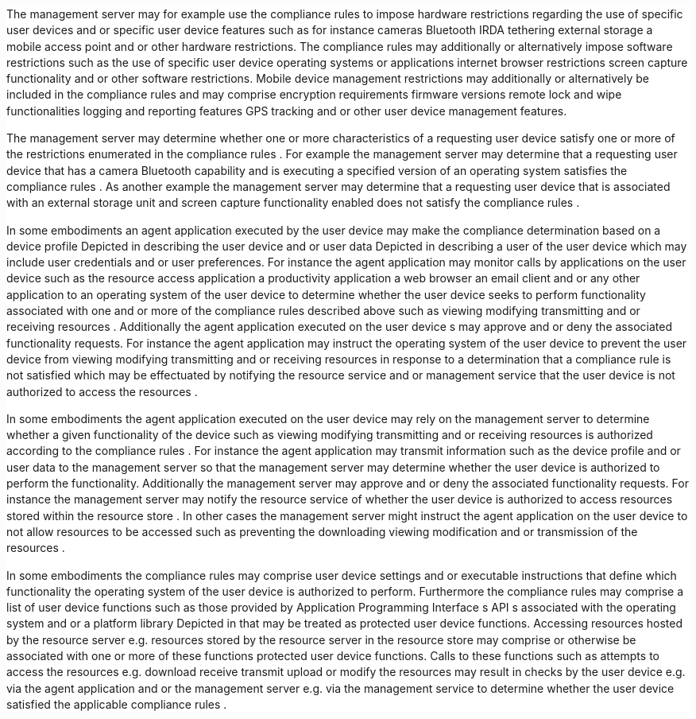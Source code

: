 The management server may for example use the compliance rules to impose hardware restrictions regarding the use of specific user devices and or specific user device features such as for instance cameras Bluetooth IRDA tethering external storage a mobile access point and or other hardware restrictions. The compliance rules may additionally or alternatively impose software restrictions such as the use of specific user device operating systems or applications internet browser restrictions screen capture functionality and or other software restrictions. Mobile device management restrictions may additionally or alternatively be included in the compliance rules and may comprise encryption requirements firmware versions remote lock and wipe functionalities logging and reporting features GPS tracking and or other user device management features.

The management server may determine whether one or more characteristics of a requesting user device satisfy one or more of the restrictions enumerated in the compliance rules . For example the management server may determine that a requesting user device that has a camera Bluetooth capability and is executing a specified version of an operating system satisfies the compliance rules . As another example the management server may determine that a requesting user device that is associated with an external storage unit and screen capture functionality enabled does not satisfy the compliance rules .

In some embodiments an agent application executed by the user device may make the compliance determination based on a device profile Depicted in describing the user device and or user data Depicted in describing a user of the user device which may include user credentials and or user preferences. For instance the agent application may monitor calls by applications on the user device such as the resource access application a productivity application a web browser an email client and or any other application to an operating system of the user device to determine whether the user device seeks to perform functionality associated with one and or more of the compliance rules described above such as viewing modifying transmitting and or receiving resources . Additionally the agent application executed on the user device s may approve and or deny the associated functionality requests. For instance the agent application may instruct the operating system of the user device to prevent the user device from viewing modifying transmitting and or receiving resources in response to a determination that a compliance rule is not satisfied which may be effectuated by notifying the resource service and or management service that the user device is not authorized to access the resources .

In some embodiments the agent application executed on the user device may rely on the management server to determine whether a given functionality of the device such as viewing modifying transmitting and or receiving resources is authorized according to the compliance rules . For instance the agent application may transmit information such as the device profile and or user data to the management server so that the management server may determine whether the user device is authorized to perform the functionality. Additionally the management server may approve and or deny the associated functionality requests. For instance the management server may notify the resource service of whether the user device is authorized to access resources stored within the resource store . In other cases the management server might instruct the agent application on the user device to not allow resources to be accessed such as preventing the downloading viewing modification and or transmission of the resources .

In some embodiments the compliance rules may comprise user device settings and or executable instructions that define which functionality the operating system of the user device is authorized to perform. Furthermore the compliance rules may comprise a list of user device functions such as those provided by Application Programming Interface s API s associated with the operating system and or a platform library Depicted in that may be treated as protected user device functions. Accessing resources hosted by the resource server e.g. resources stored by the resource server in the resource store may comprise or otherwise be associated with one or more of these functions protected user device functions. Calls to these functions such as attempts to access the resources e.g. download receive transmit upload or modify the resources may result in checks by the user device e.g. via the agent application and or the management server e.g. via the management service to determine whether the user device satisfied the applicable compliance rules .
